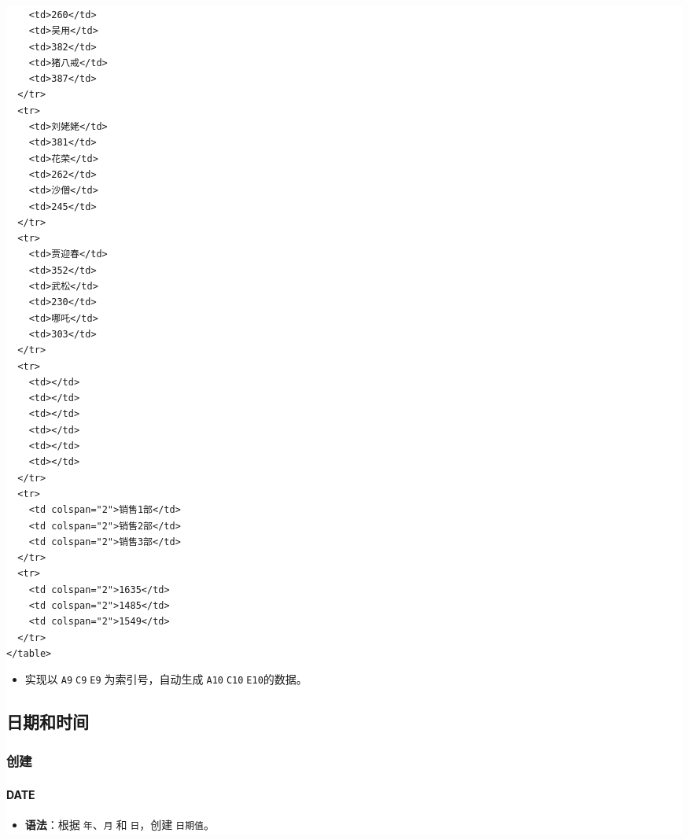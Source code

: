         <td>260</td>
        <td>吴用</td>
        <td>382</td>
        <td>猪八戒</td>
        <td>387</td>
      </tr>
      <tr>
        <td>刘姥姥</td>
        <td>381</td>
        <td>花荣</td>
        <td>262</td>
        <td>沙僧</td>
        <td>245</td>
      </tr>
      <tr>
        <td>贾迎春</td>
        <td>352</td>
        <td>武松</td>
        <td>230</td>
        <td>哪吒</td>
        <td>303</td>
      </tr>
      <tr>
        <td></td>
        <td></td>
        <td></td>
        <td></td>
        <td></td>
        <td></td>
      </tr>
      <tr>
        <td colspan="2">销售1部</td>
        <td colspan="2">销售2部</td>
        <td colspan="2">销售3部</td>
      </tr>
      <tr>
        <td colspan="2">1635</td>
        <td colspan="2">1485</td>
        <td colspan="2">1549</td>
      </tr>
    </table>

  - 实现以 `A9` `C9` `E9` 为索引号，自动生成 `A10` `C10` `E10`的数据。

## 日期和时间

### 创建

#### DATE

- **语法**：根据 `年`、`月` 和 `日`，创建 `日期值`。
